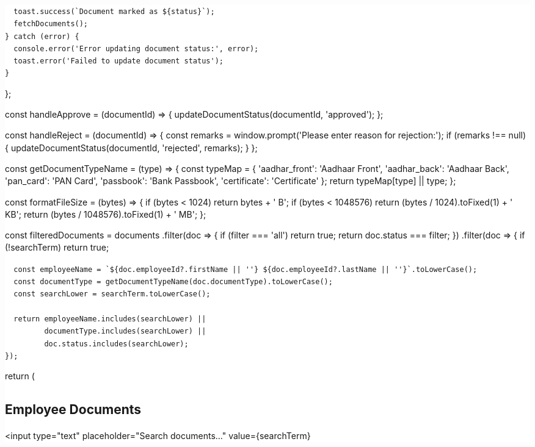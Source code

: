       toast.success(`Document marked as ${status}`);
      fetchDocuments();
    } catch (error) {
      console.error('Error updating document status:', error);
      toast.error('Failed to update document status');
    }
  };
  
  const handleApprove = (documentId) => {
    updateDocumentStatus(documentId, 'approved');
  };
  
  const handleReject = (documentId) => {
    const remarks = window.prompt('Please enter reason for rejection:');
    if (remarks !== null) {
      updateDocumentStatus(documentId, 'rejected', remarks);
    }
  };
  
  const getDocumentTypeName = (type) => {
    const typeMap = {
      'aadhar_front': 'Aadhaar Front',
      'aadhar_back': 'Aadhaar Back',
      'pan_card': 'PAN Card',
      'passbook': 'Bank Passbook',
      'certificate': 'Certificate'
    };
    return typeMap[type] || type;
  };
  
  const formatFileSize = (bytes) => {
    if (bytes < 1024) return bytes + ' B';
    if (bytes < 1048576) return (bytes / 1024).toFixed(1) + ' KB';
    return (bytes / 1048576).toFixed(1) + ' MB';
  };
  
  const filteredDocuments = documents
    .filter(doc => {
      if (filter === 'all') return true;
      return doc.status === filter;
    })
    .filter(doc => {
      if (!searchTerm) return true;
      
      const employeeName = `${doc.employeeId?.firstName || ''} ${doc.employeeId?.lastName || ''}`.toLowerCase();
      const documentType = getDocumentTypeName(doc.documentType).toLowerCase();
      const searchLower = searchTerm.toLowerCase();
      
      return employeeName.includes(searchLower) || 
             documentType.includes(searchLower) || 
             doc.status.includes(searchLower);
    });
  
  return (
    <div>
      <div className="flex justify-between items-center mb-6">
        <h2 className="text-2xl font-semibold">Employee Documents</h2>
        <div className="flex space-x-2">
          <div className="relative">
            <div className="absolute inset-y-0 left-0 pl-3 flex items-center pointer-events-none">
              <FaSearch className="text-gray-400" />
            </div>
            <input
              type="text"
              placeholder="Search documents..."
              value={searchTerm}
